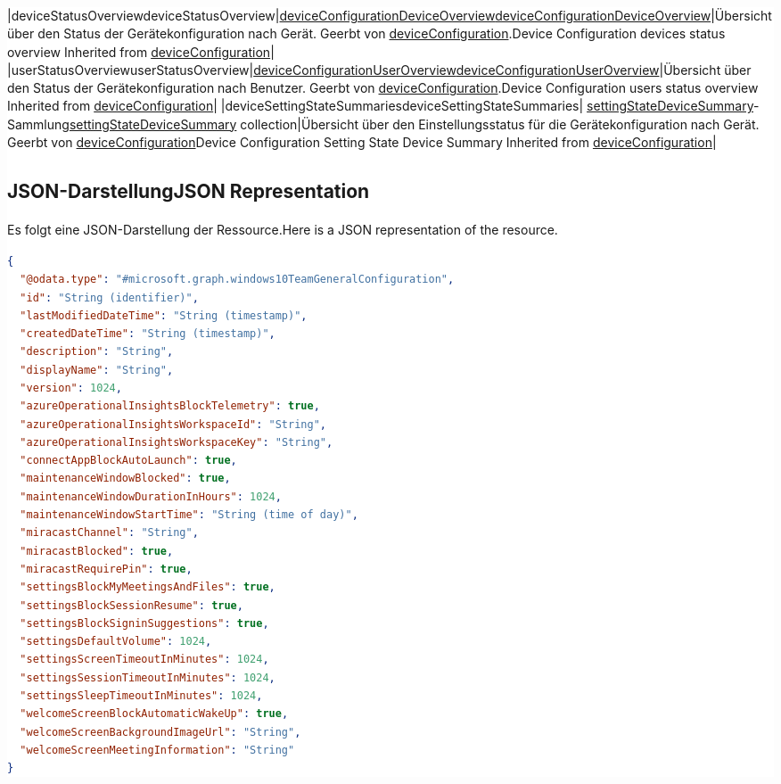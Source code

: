|<span data-ttu-id="e95f1-237">deviceStatusOverview</span><span class="sxs-lookup"><span data-stu-id="e95f1-237">deviceStatusOverview</span></span>|[<span data-ttu-id="e95f1-238">deviceConfigurationDeviceOverview</span><span class="sxs-lookup"><span data-stu-id="e95f1-238">deviceConfigurationDeviceOverview</span></span>](../resources/intune-deviceconfig-deviceconfigurationdeviceoverview.md)|<span data-ttu-id="e95f1-239">Übersicht über den Status der Gerätekonfiguration nach Gerät. Geerbt von [deviceConfiguration](../resources/intune-deviceconfig-deviceconfiguration.md).</span><span class="sxs-lookup"><span data-stu-id="e95f1-239">Device Configuration devices status overview Inherited from [deviceConfiguration](../resources/intune-deviceconfig-deviceconfiguration.md)</span></span>|
|<span data-ttu-id="e95f1-240">userStatusOverview</span><span class="sxs-lookup"><span data-stu-id="e95f1-240">userStatusOverview</span></span>|[<span data-ttu-id="e95f1-241">deviceConfigurationUserOverview</span><span class="sxs-lookup"><span data-stu-id="e95f1-241">deviceConfigurationUserOverview</span></span>](../resources/intune-deviceconfig-deviceconfigurationuseroverview.md)|<span data-ttu-id="e95f1-242">Übersicht über den Status der Gerätekonfiguration nach Benutzer. Geerbt von [deviceConfiguration](../resources/intune-deviceconfig-deviceconfiguration.md).</span><span class="sxs-lookup"><span data-stu-id="e95f1-242">Device Configuration users status overview Inherited from [deviceConfiguration](../resources/intune-deviceconfig-deviceconfiguration.md)</span></span>|
|<span data-ttu-id="e95f1-243">deviceSettingStateSummaries</span><span class="sxs-lookup"><span data-stu-id="e95f1-243">deviceSettingStateSummaries</span></span>|<span data-ttu-id="e95f1-244"> [settingStateDeviceSummary](../resources/intune-deviceconfig-settingstatedevicesummary.md)-Sammlung</span><span class="sxs-lookup"><span data-stu-id="e95f1-244">[settingStateDeviceSummary](../resources/intune-deviceconfig-settingstatedevicesummary.md) collection</span></span>|<span data-ttu-id="e95f1-245">Übersicht über den Einstellungsstatus für die Gerätekonfiguration nach Gerät. Geerbt von [deviceConfiguration](../resources/intune-deviceconfig-deviceconfiguration.md)</span><span class="sxs-lookup"><span data-stu-id="e95f1-245">Device Configuration Setting State Device Summary Inherited from [deviceConfiguration](../resources/intune-deviceconfig-deviceconfiguration.md)</span></span>|

## <a name="json-representation"></a><span data-ttu-id="e95f1-246">JSON-Darstellung</span><span class="sxs-lookup"><span data-stu-id="e95f1-246">JSON Representation</span></span>
<span data-ttu-id="e95f1-247">Es folgt eine JSON-Darstellung der Ressource.</span><span class="sxs-lookup"><span data-stu-id="e95f1-247">Here is a JSON representation of the resource.</span></span>

``` json
{
  "@odata.type": "#microsoft.graph.windows10TeamGeneralConfiguration",
  "id": "String (identifier)",
  "lastModifiedDateTime": "String (timestamp)",
  "createdDateTime": "String (timestamp)",
  "description": "String",
  "displayName": "String",
  "version": 1024,
  "azureOperationalInsightsBlockTelemetry": true,
  "azureOperationalInsightsWorkspaceId": "String",
  "azureOperationalInsightsWorkspaceKey": "String",
  "connectAppBlockAutoLaunch": true,
  "maintenanceWindowBlocked": true,
  "maintenanceWindowDurationInHours": 1024,
  "maintenanceWindowStartTime": "String (time of day)",
  "miracastChannel": "String",
  "miracastBlocked": true,
  "miracastRequirePin": true,
  "settingsBlockMyMeetingsAndFiles": true,
  "settingsBlockSessionResume": true,
  "settingsBlockSigninSuggestions": true,
  "settingsDefaultVolume": 1024,
  "settingsScreenTimeoutInMinutes": 1024,
  "settingsSessionTimeoutInMinutes": 1024,
  "settingsSleepTimeoutInMinutes": 1024,
  "welcomeScreenBlockAutomaticWakeUp": true,
  "welcomeScreenBackgroundImageUrl": "String",
  "welcomeScreenMeetingInformation": "String"
}
```



